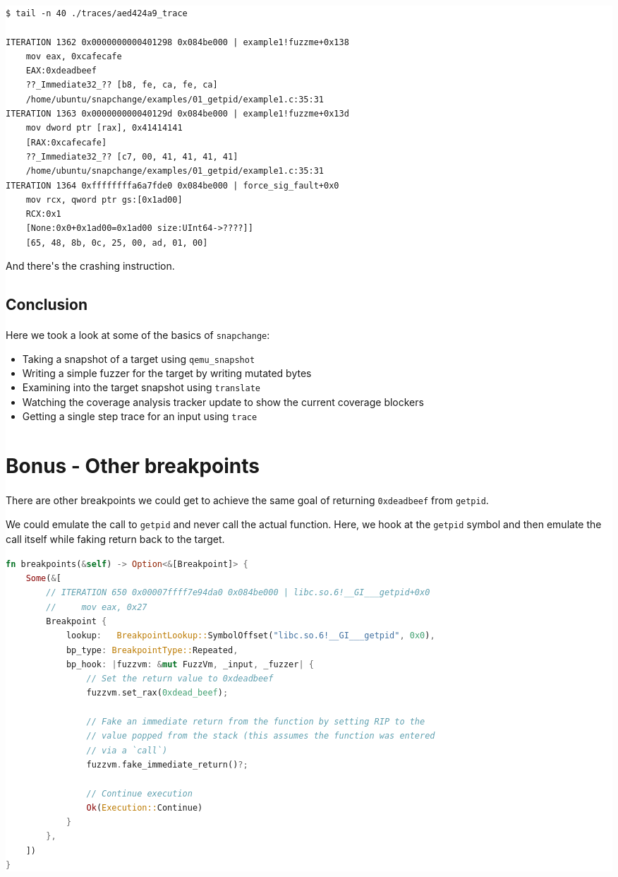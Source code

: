 ```
$ tail -n 40 ./traces/aed424a9_trace

ITERATION 1362 0x0000000000401298 0x084be000 | example1!fuzzme+0x138
    mov eax, 0xcafecafe
    EAX:0xdeadbeef
    ??_Immediate32_?? [b8, fe, ca, fe, ca]
    /home/ubuntu/snapchange/examples/01_getpid/example1.c:35:31
ITERATION 1363 0x000000000040129d 0x084be000 | example1!fuzzme+0x13d
    mov dword ptr [rax], 0x41414141
    [RAX:0xcafecafe]
    ??_Immediate32_?? [c7, 00, 41, 41, 41, 41]
    /home/ubuntu/snapchange/examples/01_getpid/example1.c:35:31
ITERATION 1364 0xffffffffa6a7fde0 0x084be000 | force_sig_fault+0x0
    mov rcx, qword ptr gs:[0x1ad00]
    RCX:0x1
    [None:0x0+0x1ad00=0x1ad00 size:UInt64->????]]
    [65, 48, 8b, 0c, 25, 00, ad, 01, 00]
```

And there's the crashing instruction.

## Conclusion

Here we took a look at some of the basics of `snapchange`:

* Taking a snapshot of a target using `qemu_snapshot`
* Writing a simple fuzzer for the target by writing mutated bytes
* Examining into the target snapshot using `translate`
* Watching the coverage analysis tracker update to show the current coverage blockers
* Getting a single step trace for an input using `trace`


# Bonus - Other breakpoints

There are other breakpoints we could get to achieve the same goal of returning
`0xdeadbeef` from `getpid`.

We could emulate the call to `getpid` and never call the actual function. Here, we hook
at the `getpid` symbol and then emulate the call itself while faking return back to the
target.

```rust
fn breakpoints(&self) -> Option<&[Breakpoint]> {
    Some(&[
        // ITERATION 650 0x00007ffff7e94da0 0x084be000 | libc.so.6!__GI___getpid+0x0
        //     mov eax, 0x27 
        Breakpoint {
            lookup:   BreakpointLookup::SymbolOffset("libc.so.6!__GI___getpid", 0x0), 
            bp_type: BreakpointType::Repeated,
            bp_hook: |fuzzvm: &mut FuzzVm, _input, _fuzzer| { 
                // Set the return value to 0xdeadbeef
                fuzzvm.set_rax(0xdead_beef);

                // Fake an immediate return from the function by setting RIP to the
                // value popped from the stack (this assumes the function was entered
                // via a `call`)
                fuzzvm.fake_immediate_return()?;

                // Continue execution
                Ok(Execution::Continue)
            }
        },
    ])
}
```